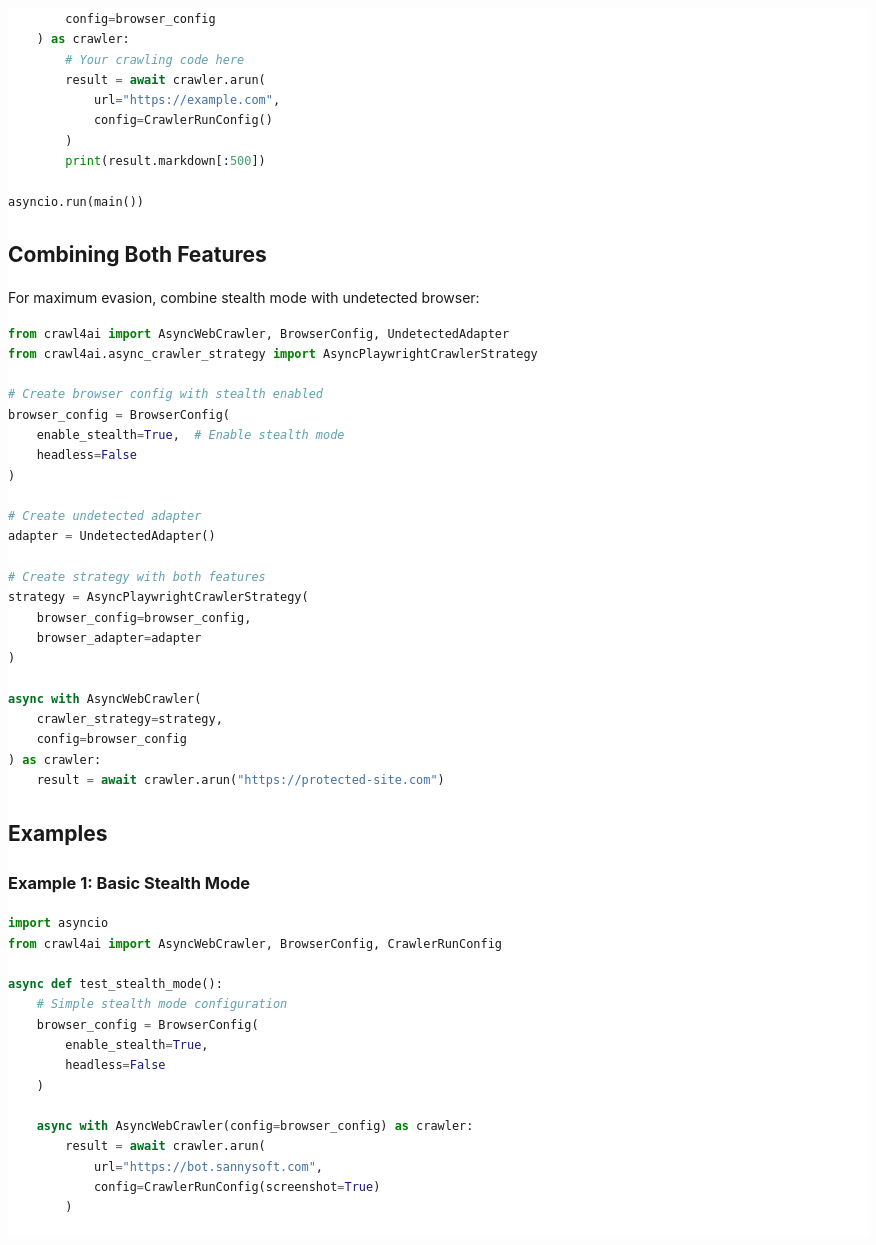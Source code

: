 ```python
        config=browser_config
    ) as crawler:
        # Your crawling code here
        result = await crawler.arun(
            url="https://example.com",
            config=CrawlerRunConfig()
        )
        print(result.markdown[:500])

asyncio.run(main())
```

## Combining Both Features

For maximum evasion, combine stealth mode with undetected browser:

```python
from crawl4ai import AsyncWebCrawler, BrowserConfig, UndetectedAdapter
from crawl4ai.async_crawler_strategy import AsyncPlaywrightCrawlerStrategy

# Create browser config with stealth enabled
browser_config = BrowserConfig(
    enable_stealth=True,  # Enable stealth mode
    headless=False
)

# Create undetected adapter
adapter = UndetectedAdapter()

# Create strategy with both features
strategy = AsyncPlaywrightCrawlerStrategy(
    browser_config=browser_config,
    browser_adapter=adapter
)

async with AsyncWebCrawler(
    crawler_strategy=strategy,
    config=browser_config
) as crawler:
    result = await crawler.arun("https://protected-site.com")
```

## Examples

### Example 1: Basic Stealth Mode

```python
import asyncio
from crawl4ai import AsyncWebCrawler, BrowserConfig, CrawlerRunConfig

async def test_stealth_mode():
    # Simple stealth mode configuration
    browser_config = BrowserConfig(
        enable_stealth=True,
        headless=False
    )
    
    async with AsyncWebCrawler(config=browser_config) as crawler:
        result = await crawler.arun(
            url="https://bot.sannysoft.com",
            config=CrawlerRunConfig(screenshot=True)
        )
        
```